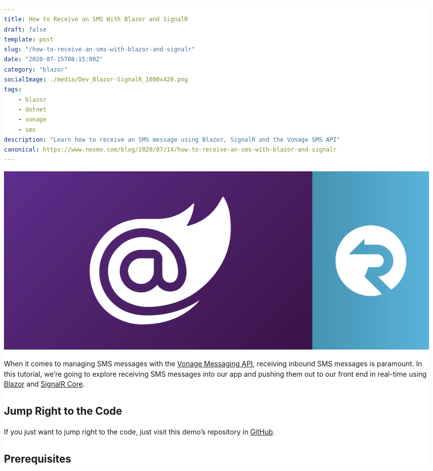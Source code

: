 ```yaml
---
title: How to Receive an SMS With Blazor and SignalR
draft: false
template: post
slug: "/how-to-receive-an-sms-with-blazor-and-signalr"
date: "2020-07-15T08:15:00Z"
category: "blazor"
socialImage: ./media/Dev_Blazor-SignalR_1000x420.png
tags: 
    - blazor
    - dotnet
    - vonage
    - sms
description: "Learn how to receive an SMS message using Blazor, SignalR and the Vonage SMS API"
canonical: https://www.nexmo.com/blog/2020/07/14/how-to-receive-an-sms-with-blazor-and-signalr
---
```


![Cover](./media/Dev_Blazor-SignalR_1000x420.png)

When it comes to managing SMS messages with the [Vonage Messaging API](https://developer.nexmo.com/messaging/sms/overview), receiving inbound SMS messages is paramount. In this tutorial, we’re going to explore receiving SMS messages into our app and pushing them out to our front end in real-time using [Blazor](https://dotnet.microsoft.com/apps/aspnet/web-apps/blazor) and [SignalR Core](https://docs.microsoft.com/en-us/aspnet/core/signalr/introduction?view=aspnetcore-3.1).

## Jump Right to the Code

If you just want to jump right to the code, just visit this demo’s repository in [GitHub](https://github.com/nexmo-community/receive-sms-blazor).

## Prerequisites
